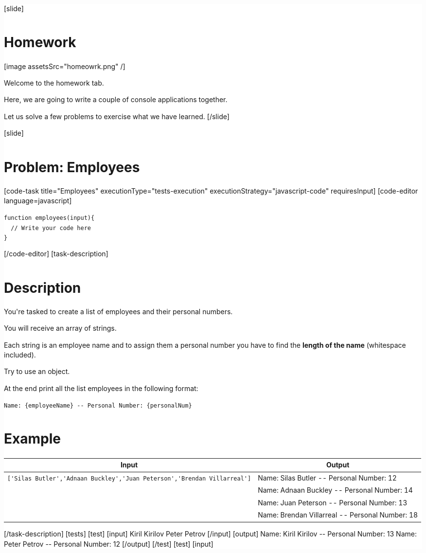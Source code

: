 [slide]
# Homework

[image assetsSrc="homeowrk.png" /]

Welcome to the homework tab.

Here, we are going to write a couple of console applications together.

Let us solve a few problems to exercise what we have learned.
[/slide]

[slide]
# Problem: Employees
[code-task title="Employees" executionType="tests-execution" executionStrategy="javascript-code" requiresInput]
[code-editor language=javascript]
```
function employees(input){
  // Write your code here
}
```
[/code-editor]
[task-description]
# Description
You're tasked to create a list of employees and their personal numbers.

You will receive an array of strings.

Each string is an employee name and to assign them a personal number you have to find the **length of the name** (whitespace included).

Try to use an object.

At the end print all the list employees in the following format:

`Name: {employeeName} -- Personal Number: {personalNum}`


# Example
| **Input** | **Output** |
| --- | --- |
|`['Silas Butler','Adnaan Buckley','Juan Peterson','Brendan Villarreal']`| Name\: Silas Butler \-\- Personal Number\: 12 |
|| Name\: Adnaan Buckley \-\- Personal Number\: 14 |
|| Name\: Juan Peterson \-\- Personal Number\: 13 |
||Name\: Brendan Villarreal \-\- Personal Number\: 18|

[/task-description]
[tests]
[test]
[input]
Kiril Kirilov
Peter Petrov
[/input]
[output]
Name\: Kiril Kirilov \-\- Personal Number\: 13
Name\: Peter Petrov \-\- Personal Number\: 12
[/output]
[/test]
[test]
[input]